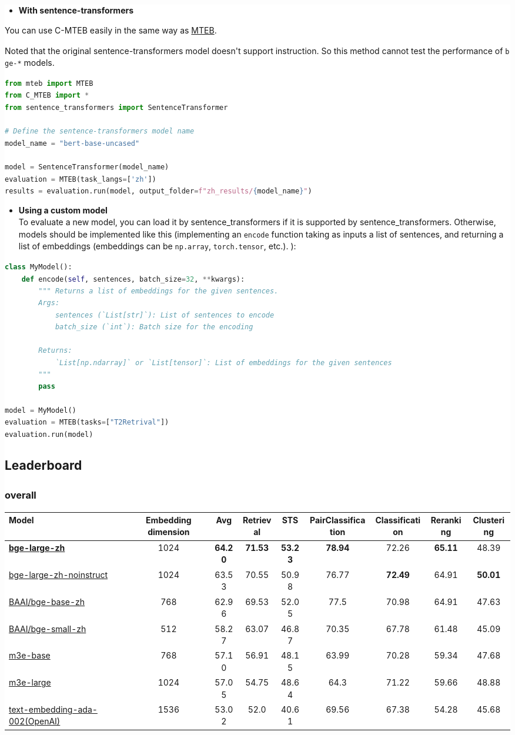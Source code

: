 
* **With sentence-transformers** 
 
You can use C-MTEB easily in the same way as [MTEB](https://github.com/embeddings-benchmark/mteb).

Noted that the original sentence-transformers model doesn't support instruction. 
So this method cannot test the performance of `bge-*` models.

```python
from mteb import MTEB
from C_MTEB import *
from sentence_transformers import SentenceTransformer

# Define the sentence-transformers model name
model_name = "bert-base-uncased"

model = SentenceTransformer(model_name)
evaluation = MTEB(task_langs=['zh'])
results = evaluation.run(model, output_folder=f"zh_results/{model_name}")
```


* **Using a custom model**  
To evaluate a new model, you can load it by sentence_transformers if it is supported by sentence_transformers.
Otherwise,  models should be implemented like this (implementing an `encode` function taking as inputs a list of sentences, and returning a list of embeddings (embeddings can be `np.array`, `torch.tensor`, etc.). 
): 

```python
class MyModel():
    def encode(self, sentences, batch_size=32, **kwargs):
        """ Returns a list of embeddings for the given sentences.
        Args:
            sentences (`List[str]`): List of sentences to encode
            batch_size (`int`): Batch size for the encoding

        Returns:
            `List[np.ndarray]` or `List[tensor]`: List of embeddings for the given sentences
        """
        pass

model = MyModel()
evaluation = MTEB(tasks=["T2Retrival"])
evaluation.run(model)
```


## Leaderboard

### overall
| Model | Embedding dimension | Avg | Retrieval | STS | PairClassification | Classification | Reranking | Clustering |
|:-------------------------------|:--------:|:--------:|:--------:|:--------:|:--------:|:--------:|:--------:|:--------:|
| [**bge-large-zh**](https://huggingface.co/BAAI/bge-large-zh) | 1024 | **64.20** | **71.53** | **53.23** | **78.94** | 72.26 | **65.11** | 48.39 |  
| [bge-large-zh-noinstruct](https://huggingface.co/BAAI/bge-large-zh-noinstruct) | 1024 | 63.53 | 70.55 | 50.98 | 76.77 | **72.49** | 64.91 | **50.01** |   
| [BAAI/bge-base-zh](https://huggingface.co/BAAI/bge-base-zh) |  768 | 62.96 | 69.53 | 52.05 | 77.5 | 70.98 | 64.91 | 47.63 |  
| [BAAI/bge-small-zh](https://huggingface.co/BAAI/bge-small-zh) | 512 | 58.27 |  63.07 | 46.87 | 70.35 | 67.78 | 61.48 | 45.09 |  
| [m3e-base](https://huggingface.co/moka-ai/m3e-base) | 768 | 57.10 |56.91 | 48.15 | 63.99 | 70.28 | 59.34 | 47.68 |  
| [m3e-large](https://huggingface.co/moka-ai/m3e-large) | 1024 |  57.05 |54.75 | 48.64 | 64.3 | 71.22 | 59.66 | 48.88 |  
| [text-embedding-ada-002(OpenAI)](https://platform.openai.com/docs/guides/embeddings/what-are-embeddings) | 1536 |  53.02 | 52.0 | 40.61 | 69.56 | 67.38 | 54.28 | 45.68 |  